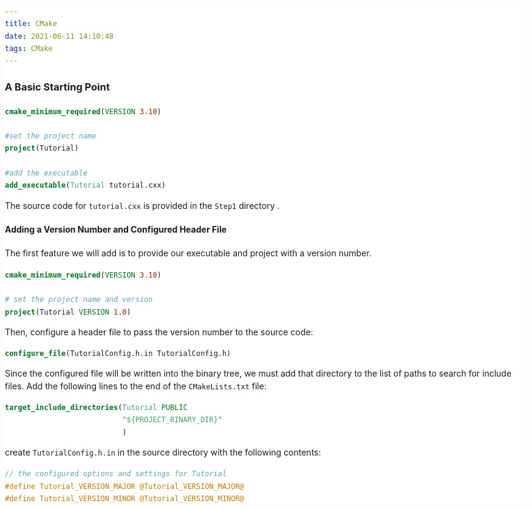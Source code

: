 ```yaml
---
title: CMake
date: 2021-06-11 14:10:48
tags: CMake
---
```




### A Basic Starting Point

```cmake
cmake_minimum_required(VERSION 3.10)

#set the project name
project(Tutorial)

#add the executable
add_executable(Tutorial tutorial.cxx)
```

The source code for `tutorial.cxx` is provided in the `Step1` directory .

#### Adding a Version Number and Configured Header File

The first feature we will add is to provide our executable and project with a version number.

```cmake
cmake_minimum_required(VERSION 3.10)

# set the project name and version
project(Tutorial VERSION 1.0)
```

Then, configure a header file to pass the version number to the source code:

```cmake
configure_file(TutorialConfig.h.in TutorialConfig.h)
```

Since the configured file will be written into the binary tree, we must add that directory to the list of paths to search for include files. Add the following lines to the end of the `CMakeLists.txt` file:

```cmake
target_include_directories(Tutorial PUBLIC
                           "${PROJECT_BINARY_DIR}"
                           )
```

create `TutorialConfig.h.in` in the source directory with the following contents:

```c
// the configured options and settings for Tutorial
#define Tutorial_VERSION_MAJOR @Tutorial_VERSION_MAJOR@
#define Tutorial_VERSION_MINOR @Tutorial_VERSION_MINOR@
```
